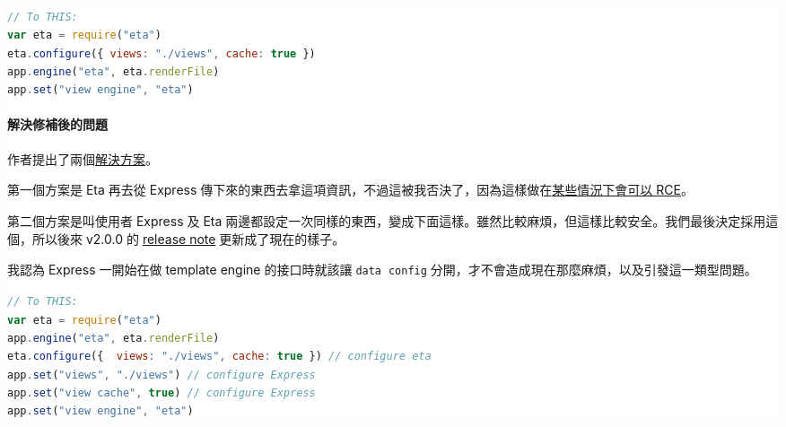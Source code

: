 ```javascript
// To THIS:
var eta = require("eta")
eta.configure({ views: "./views", cache: true })
app.engine("eta", eta.renderFile)
app.set("view engine", "eta")
```

#### 解決修補後的問題

作者提出了兩個[解決方案](https://github.com/eta-dev/eta/issues/215#issuecomment-1409553251)。

第一個方案是 Eta 再去從 Express 傳下來的東西去拿這項資訊，不過這被我否決了，因為這樣做在[某些情況下會可以 RCE](https://github.com/eta-dev/eta/issues/215#issuecomment-1409697871)。

第二個方案是叫使用者 Express 及 Eta 兩邊都設定一次同樣的東西，變成下面這樣。雖然比較麻煩，但這樣比較安全。我們最後決定採用這個，所以後來 v2.0.0 的 [release note](https://github.com/eta-dev/eta/releases/tag/v2.0.0) 更新成了現在的樣子。

我認為 Express 一開始在做 template engine 的接口時就該讓 `data`  `config` 分開，才不會造成現在那麼麻煩，以及引發這一類型問題。

```javascript
// To THIS:
var eta = require("eta")
app.engine("eta", eta.renderFile)
eta.configure({  views: "./views", cache: true }) // configure eta
app.set("views", "./views") // configure Express
app.set("view cache", true) // configure Express
app.set("view engine", "eta")
```
